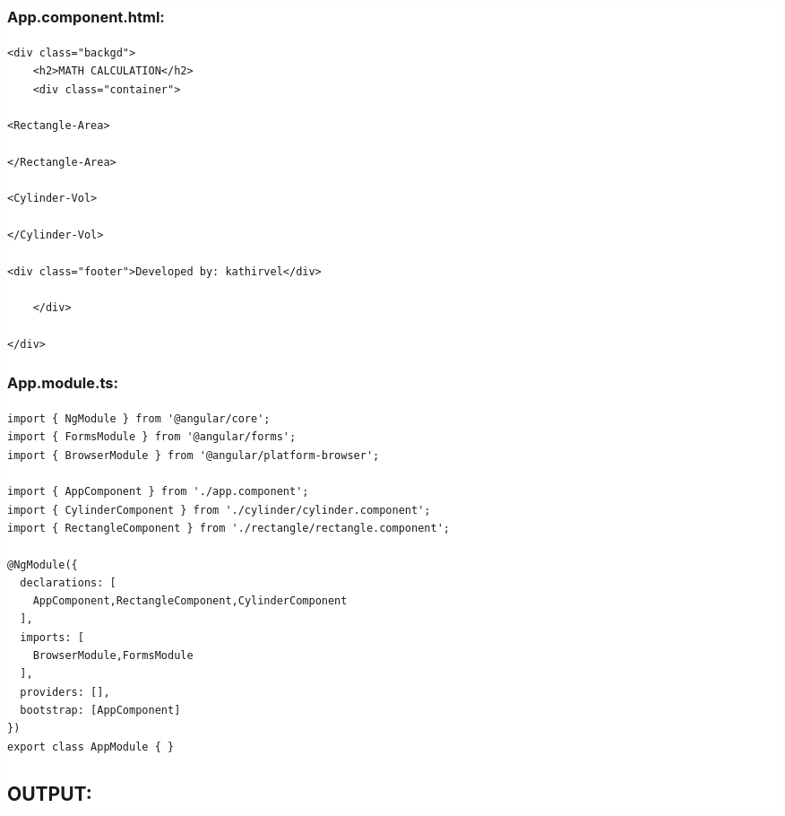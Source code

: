 ```

```

### App.component.html:

```
<div class="backgd">
    <h2>MATH CALCULATION</h2>
    <div class="container">
        
<Rectangle-Area>

</Rectangle-Area>

<Cylinder-Vol>
  
</Cylinder-Vol>

<div class="footer">Developed by: kathirvel</div>

    </div>

</div>

```

### App.module.ts:

```
import { NgModule } from '@angular/core';
import { FormsModule } from '@angular/forms';
import { BrowserModule } from '@angular/platform-browser';

import { AppComponent } from './app.component';
import { CylinderComponent } from './cylinder/cylinder.component';
import { RectangleComponent } from './rectangle/rectangle.component';

@NgModule({
  declarations: [
    AppComponent,RectangleComponent,CylinderComponent
  ],
  imports: [
    BrowserModule,FormsModule
  ],
  providers: [],
  bootstrap: [AppComponent]
})
export class AppModule { }

```


## OUTPUT:
